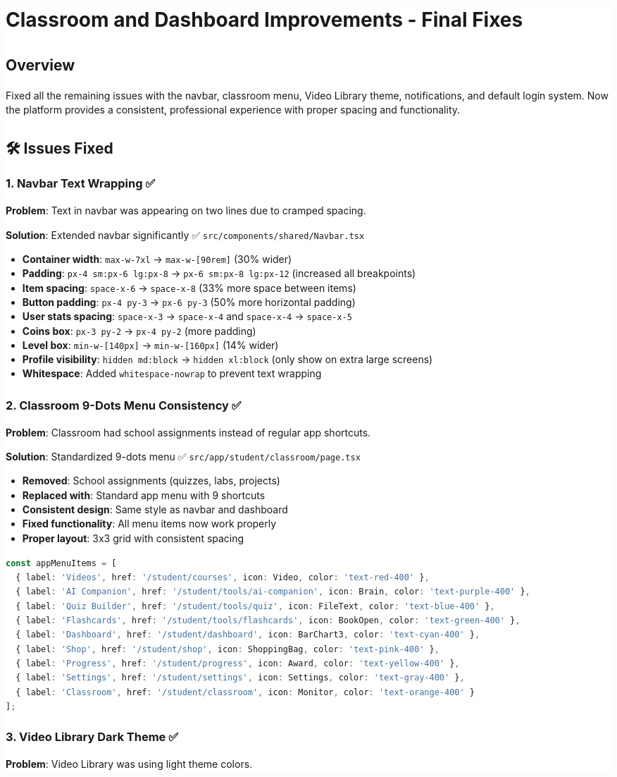 # Classroom and Dashboard Improvements - Final Fixes

## Overview
Fixed all the remaining issues with the navbar, classroom menu, Video Library theme, notifications, and default login system. Now the platform provides a consistent, professional experience with proper spacing and functionality.

## 🛠️ Issues Fixed

### 1. **Navbar Text Wrapping** ✅
**Problem**: Text in navbar was appearing on two lines due to cramped spacing.

**Solution**: Extended navbar significantly ✅ `src/components/shared/Navbar.tsx`
- **Container width**: `max-w-7xl` → `max-w-[90rem]` (30% wider)
- **Padding**: `px-4 sm:px-6 lg:px-8` → `px-6 sm:px-8 lg:px-12` (increased all breakpoints)
- **Item spacing**: `space-x-6` → `space-x-8` (33% more space between items)
- **Button padding**: `px-4 py-3` → `px-6 py-3` (50% more horizontal padding)
- **User stats spacing**: `space-x-3` → `space-x-4` and `space-x-4` → `space-x-5`
- **Coins box**: `px-3 py-2` → `px-4 py-2` (more padding)
- **Level box**: `min-w-[140px]` → `min-w-[160px]` (14% wider)
- **Profile visibility**: `hidden md:block` → `hidden xl:block` (only show on extra large screens)
- **Whitespace**: Added `whitespace-nowrap` to prevent text wrapping

### 2. **Classroom 9-Dots Menu Consistency** ✅
**Problem**: Classroom had school assignments instead of regular app shortcuts.

**Solution**: Standardized 9-dots menu ✅ `src/app/student/classroom/page.tsx`
- **Removed**: School assignments (quizzes, labs, projects)
- **Replaced with**: Standard app menu with 9 shortcuts
- **Consistent design**: Same style as navbar and dashboard
- **Fixed functionality**: All menu items now work properly
- **Proper layout**: 3x3 grid with consistent spacing

```typescript
const appMenuItems = [
  { label: 'Videos', href: '/student/courses', icon: Video, color: 'text-red-400' },
  { label: 'AI Companion', href: '/student/tools/ai-companion', icon: Brain, color: 'text-purple-400' },
  { label: 'Quiz Builder', href: '/student/tools/quiz', icon: FileText, color: 'text-blue-400' },
  { label: 'Flashcards', href: '/student/tools/flashcards', icon: BookOpen, color: 'text-green-400' },
  { label: 'Dashboard', href: '/student/dashboard', icon: BarChart3, color: 'text-cyan-400' },
  { label: 'Shop', href: '/student/shop', icon: ShoppingBag, color: 'text-pink-400' },
  { label: 'Progress', href: '/student/progress', icon: Award, color: 'text-yellow-400' },
  { label: 'Settings', href: '/student/settings', icon: Settings, color: 'text-gray-400' },
  { label: 'Classroom', href: '/student/classroom', icon: Monitor, color: 'text-orange-400' }
];
```

### 3. **Video Library Dark Theme** ✅
**Problem**: Video Library was using light theme colors.
